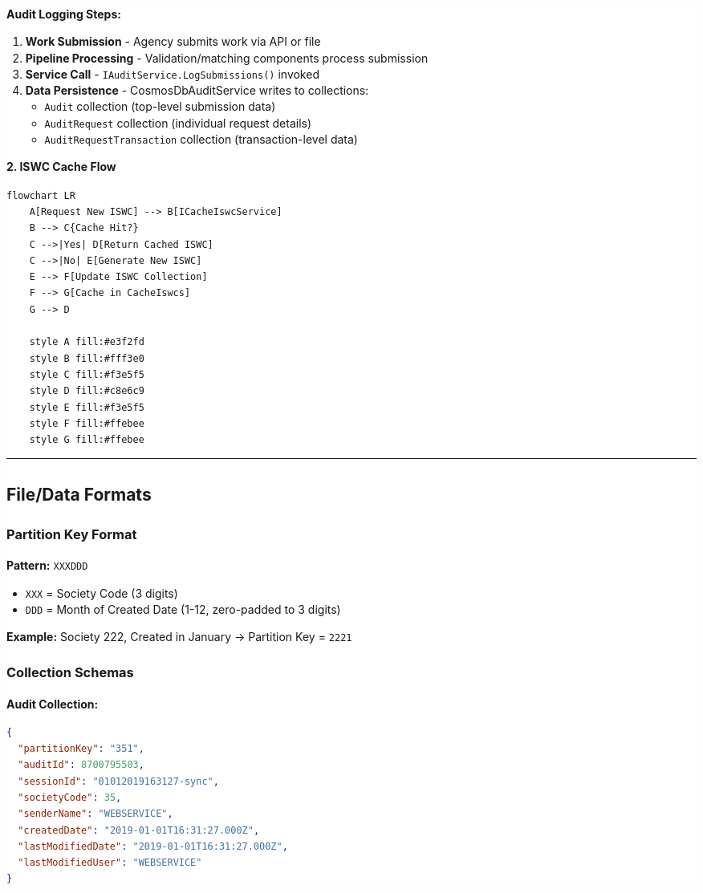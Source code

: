 **Audit Logging Steps:**

1. **Work Submission** - Agency submits work via API or file
2. **Pipeline Processing** - Validation/matching components process submission
3. **Service Call** - `IAuditService.LogSubmissions()` invoked
4. **Data Persistence** - CosmosDbAuditService writes to collections:
   - `Audit` collection (top-level submission data)
   - `AuditRequest` collection (individual request details)
   - `AuditRequestTransaction` collection (transaction-level data)

**2. ISWC Cache Flow**

```mermaid
flowchart LR
    A[Request New ISWC] --> B[ICacheIswcService]
    B --> C{Cache Hit?}
    C -->|Yes| D[Return Cached ISWC]
    C -->|No| E[Generate New ISWC]
    E --> F[Update ISWC Collection]
    F --> G[Cache in CacheIswcs]
    G --> D

    style A fill:#e3f2fd
    style B fill:#fff3e0
    style C fill:#f3e5f5
    style D fill:#c8e6c9
    style E fill:#f3e5f5
    style F fill:#ffebee
    style G fill:#ffebee
```

---

## File/Data Formats

### Partition Key Format

**Pattern:** `XXXDDD`

- `XXX` = Society Code (3 digits)
- `DDD` = Month of Created Date (1-12, zero-padded to 3 digits)

**Example:** Society 222, Created in January → Partition Key = `2221`

### Collection Schemas

**Audit Collection:**

```json
{
  "partitionKey": "351",
  "auditId": 8700795503,
  "sessionId": "01012019163127-sync",
  "societyCode": 35,
  "senderName": "WEBSERVICE",
  "createdDate": "2019-01-01T16:31:27.000Z",
  "lastModifiedDate": "2019-01-01T16:31:27.000Z",
  "lastModifiedUser": "WEBSERVICE"
}
```
